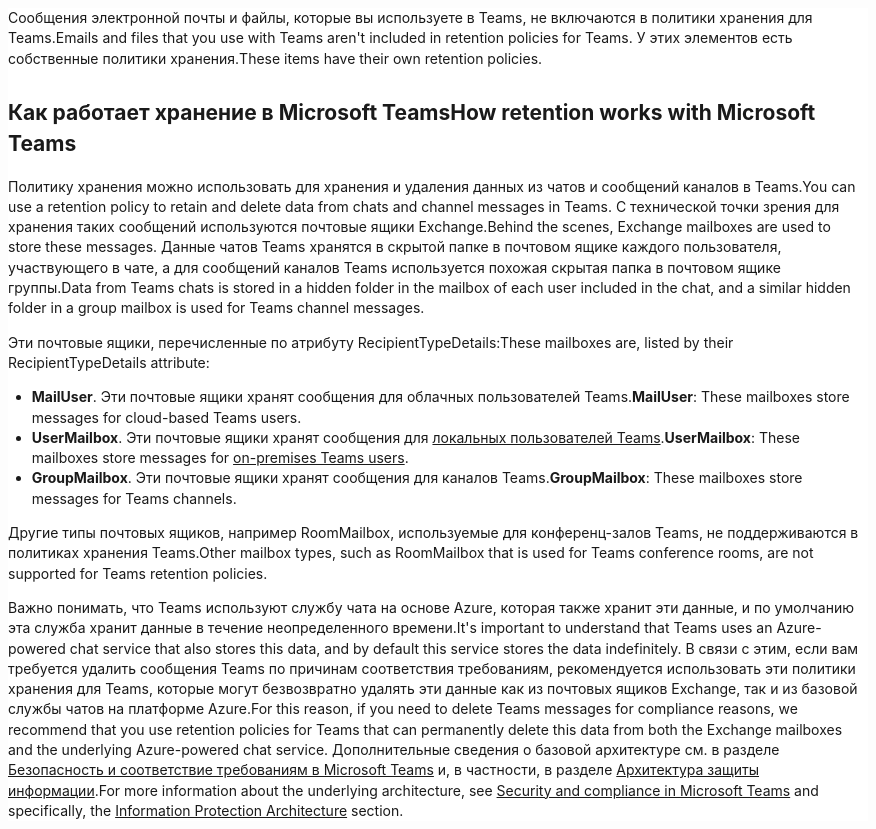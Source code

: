 <span data-ttu-id="7ede1-119">Сообщения электронной почты и файлы, которые вы используете в Teams, не включаются в политики хранения для Teams.</span><span class="sxs-lookup"><span data-stu-id="7ede1-119">Emails and files that you use with Teams aren't included in retention policies for Teams.</span></span> <span data-ttu-id="7ede1-120">У этих элементов есть собственные политики хранения.</span><span class="sxs-lookup"><span data-stu-id="7ede1-120">These items have their own retention policies.</span></span>

## <a name="how-retention-works-with-microsoft-teams"></a><span data-ttu-id="7ede1-121">Как работает хранение в Microsoft Teams</span><span class="sxs-lookup"><span data-stu-id="7ede1-121">How retention works with Microsoft Teams</span></span>

<span data-ttu-id="7ede1-122">Политику хранения можно использовать для хранения и удаления данных из чатов и сообщений каналов в Teams.</span><span class="sxs-lookup"><span data-stu-id="7ede1-122">You can use a retention policy to retain and delete data from chats and channel messages in Teams.</span></span> <span data-ttu-id="7ede1-123">С технической точки зрения для хранения таких сообщений используются почтовые ящики Exchange.</span><span class="sxs-lookup"><span data-stu-id="7ede1-123">Behind the scenes, Exchange mailboxes are used to store these messages.</span></span> <span data-ttu-id="7ede1-124">Данные чатов Teams хранятся в скрытой папке в почтовом ящике каждого пользователя, участвующего в чате, а для сообщений каналов Teams используется похожая скрытая папка в почтовом ящике группы.</span><span class="sxs-lookup"><span data-stu-id="7ede1-124">Data from Teams chats is stored in a hidden folder in the mailbox of each user included in the chat, and a similar hidden folder in a group mailbox is used for Teams channel messages.</span></span>

<span data-ttu-id="7ede1-125">Эти почтовые ящики, перечисленные по атрибуту RecipientTypeDetails:</span><span class="sxs-lookup"><span data-stu-id="7ede1-125">These mailboxes are, listed by their RecipientTypeDetails attribute:</span></span>

- <span data-ttu-id="7ede1-126">**MailUser**. Эти почтовые ящики хранят сообщения для облачных пользователей Teams.</span><span class="sxs-lookup"><span data-stu-id="7ede1-126">**MailUser**: These mailboxes store messages for cloud-based Teams users.</span></span>
- <span data-ttu-id="7ede1-127">**UserMailbox**. Эти почтовые ящики хранят сообщения для [локальных пользователей Teams](search-cloud-based-mailboxes-for-on-premises-users.md).</span><span class="sxs-lookup"><span data-stu-id="7ede1-127">**UserMailbox**: These mailboxes store messages for [on-premises Teams users](search-cloud-based-mailboxes-for-on-premises-users.md).</span></span>
- <span data-ttu-id="7ede1-128">**GroupMailbox**. Эти почтовые ящики хранят сообщения для каналов Teams.</span><span class="sxs-lookup"><span data-stu-id="7ede1-128">**GroupMailbox**: These mailboxes store messages for Teams channels.</span></span>

<span data-ttu-id="7ede1-129">Другие типы почтовых ящиков, например RoomMailbox, используемые для конференц-залов Teams, не поддерживаются в политиках хранения Teams.</span><span class="sxs-lookup"><span data-stu-id="7ede1-129">Other mailbox types, such as RoomMailbox that is used for Teams conference rooms, are not supported for Teams retention policies.</span></span>

<span data-ttu-id="7ede1-130">Важно понимать, что Teams используют службу чата на основе Azure, которая также хранит эти данные, и по умолчанию эта служба хранит данные в течение неопределенного времени.</span><span class="sxs-lookup"><span data-stu-id="7ede1-130">It's important to understand that Teams uses an Azure-powered chat service that also stores this data, and by default this service stores the data indefinitely.</span></span> <span data-ttu-id="7ede1-131">В связи с этим, если вам требуется удалить сообщения Teams по причинам соответствия требованиям, рекомендуется использовать эти политики хранения для Teams, которые могут безвозвратно удалять эти данные как из почтовых ящиков Exchange, так и из базовой службы чатов на платформе Azure.</span><span class="sxs-lookup"><span data-stu-id="7ede1-131">For this reason, if you need to delete Teams messages for compliance reasons, we recommend that you use retention policies for Teams that can permanently delete this data from both the Exchange mailboxes and the underlying Azure-powered chat service.</span></span> <span data-ttu-id="7ede1-132">Дополнительные сведения о базовой архитектуре см. в разделе [Безопасность и соответствие требованиям в Microsoft Teams](https://go.microsoft.com/fwlink/?linkid=871258) и, в частности, в разделе [Архитектура защиты информации](https://docs.microsoft.com/MicrosoftTeams/security-compliance-overview#information-protection-architecture).</span><span class="sxs-lookup"><span data-stu-id="7ede1-132">For more information about the underlying architecture, see [Security and compliance in Microsoft Teams](https://go.microsoft.com/fwlink/?linkid=871258) and specifically, the [Information Protection Architecture](https://docs.microsoft.com/MicrosoftTeams/security-compliance-overview#information-protection-architecture) section.</span></span>
